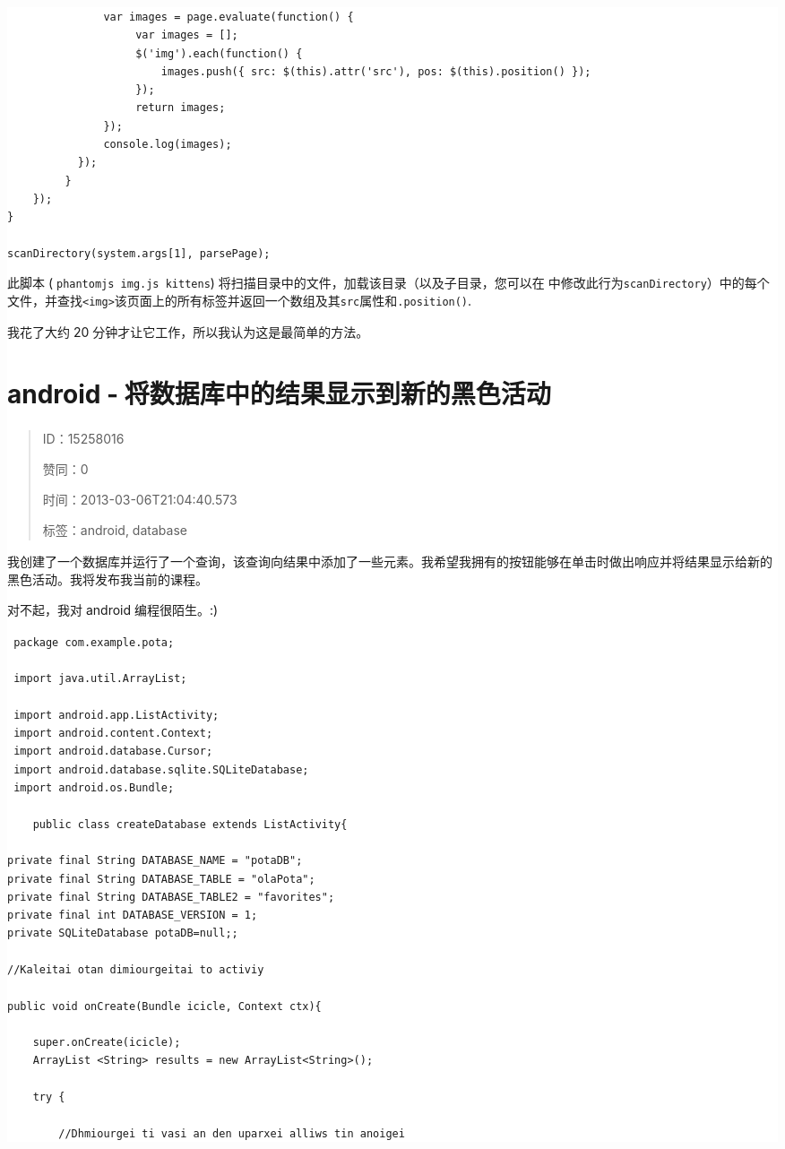 ```
               var images = page.evaluate(function() {
                    var images = [];
                    $('img').each(function() {
                        images.push({ src: $(this).attr('src'), pos: $(this).position() });
                    });
                    return images;
               });
               console.log(images);
           });
         }
    });
}

scanDirectory(system.args[1], parsePage); 
```

此脚本 ( `phantomjs img.js kittens`) 将扫描目录中的文件，加载该目录（以及子目录，您可以在 中修改此行为`scanDirectory`）中的每个文件，并查找`<img>`该页面上的所有标签并返回一个数组及其`src`属性和`.position()`.

我花了大约 20 分钟才让它工作，所以我认为这是最简单的方法。

# android - 将数据库中的结果显示到新的黑色活动

> ID：15258016
> 
> 赞同：0
> 
> 时间：2013-03-06T21:04:40.573
> 
> 标签：android, database

我创建了一个数据库并运行了一个查询，该查询向结果中添加了一些元素。我希望我拥有的按钮能够在单击时做出响应并将结果显示给新的黑色活动。我将发布我当前的课程。

对不起，我对 android 编程很陌生。:)

```
 package com.example.pota;

 import java.util.ArrayList;

 import android.app.ListActivity;
 import android.content.Context;
 import android.database.Cursor;
 import android.database.sqlite.SQLiteDatabase;
 import android.os.Bundle;

    public class createDatabase extends ListActivity{

private final String DATABASE_NAME = "potaDB";
private final String DATABASE_TABLE = "olaPota";
private final String DATABASE_TABLE2 = "favorites";
private final int DATABASE_VERSION = 1;
private SQLiteDatabase potaDB=null;;

//Kaleitai otan dimiourgeitai to activiy

public void onCreate(Bundle icicle, Context ctx){

    super.onCreate(icicle);
    ArrayList <String> results = new ArrayList<String>();

    try {

        //Dhmiourgei ti vasi an den uparxei alliws tin anoigei

```